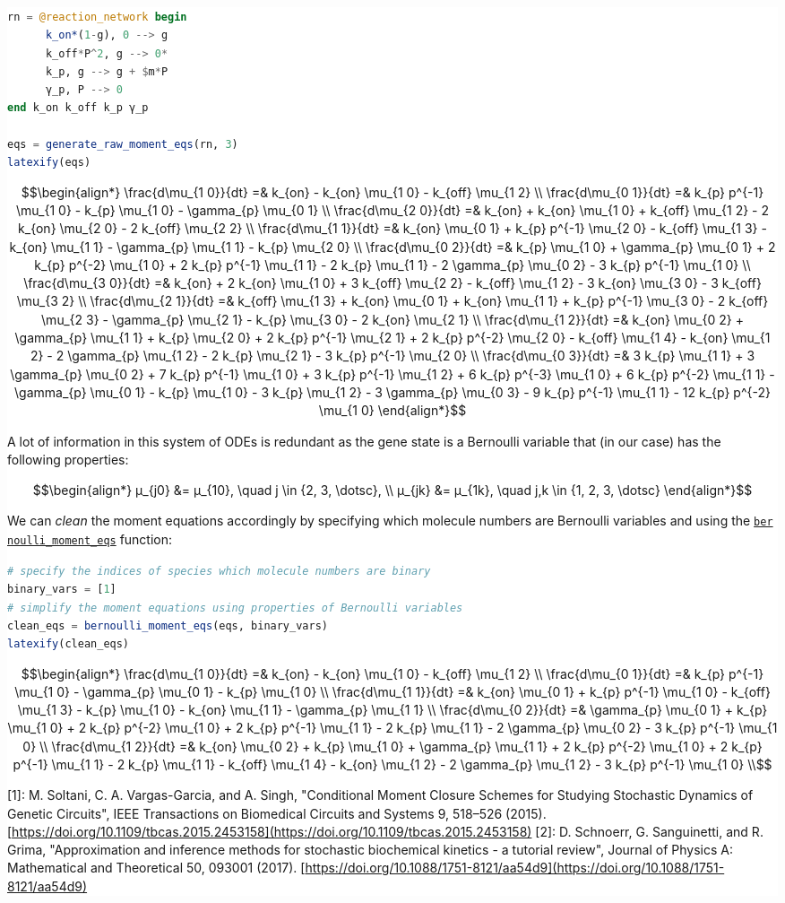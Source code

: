 ```julia
rn = @reaction_network begin
      k_on*(1-g), 0 --> g
      k_off*P^2, g --> 0*
      k_p, g --> g + $m*P
      γ_p, P --> 0
end k_on k_off k_p γ_p

eqs = generate_raw_moment_eqs(rn, 3)
latexify(eqs)
```
```math
\begin{align*}
\frac{d\mu_{1 0}}{dt} =& k_{on} - k_{on} \mu_{1 0} - k_{off} \mu_{1 2} \\
\frac{d\mu_{0 1}}{dt} =& k_{p} p^{-1} \mu_{1 0} - k_{p} \mu_{1 0} - \gamma_{p} \mu_{0 1} \\
\frac{d\mu_{2 0}}{dt} =& k_{on} + k_{on} \mu_{1 0} + k_{off} \mu_{1 2} - 2 k_{on} \mu_{2 0} - 2 k_{off} \mu_{2 2} \\
\frac{d\mu_{1 1}}{dt} =& k_{on} \mu_{0 1} + k_{p} p^{-1} \mu_{2 0} - k_{off} \mu_{1 3} - k_{on} \mu_{1 1} - \gamma_{p} \mu_{1 1} - k_{p} \mu_{2 0} \\
\frac{d\mu_{0 2}}{dt} =& k_{p} \mu_{1 0} + \gamma_{p} \mu_{0 1} + 2 k_{p} p^{-2} \mu_{1 0} + 2 k_{p} p^{-1} \mu_{1 1} - 2 k_{p} \mu_{1 1} - 2 \gamma_{p} \mu_{0 2} - 3 k_{p} p^{-1} \mu_{1 0} \\
\frac{d\mu_{3 0}}{dt} =& k_{on} + 2 k_{on} \mu_{1 0} + 3 k_{off} \mu_{2 2} - k_{off} \mu_{1 2} - 3 k_{on} \mu_{3 0} - 3 k_{off} \mu_{3 2} \\
\frac{d\mu_{2 1}}{dt} =& k_{off} \mu_{1 3} + k_{on} \mu_{0 1} + k_{on} \mu_{1 1} + k_{p} p^{-1} \mu_{3 0} - 2 k_{off} \mu_{2 3} - \gamma_{p} \mu_{2 1} - k_{p} \mu_{3 0} - 2 k_{on} \mu_{2 1} \\
\frac{d\mu_{1 2}}{dt} =& k_{on} \mu_{0 2} + \gamma_{p} \mu_{1 1} + k_{p} \mu_{2 0} + 2 k_{p} p^{-1} \mu_{2 1} + 2 k_{p} p^{-2} \mu_{2 0} - k_{off} \mu_{1 4} - k_{on} \mu_{1 2} - 2 \gamma_{p} \mu_{1 2} - 2 k_{p} \mu_{2 1} - 3 k_{p} p^{-1} \mu_{2 0} \\
\frac{d\mu_{0 3}}{dt} =& 3 k_{p} \mu_{1 1} + 3 \gamma_{p} \mu_{0 2} + 7 k_{p} p^{-1} \mu_{1 0} + 3 k_{p} p^{-1} \mu_{1 2} + 6 k_{p} p^{-3} \mu_{1 0} + 6 k_{p} p^{-2} \mu_{1 1} - \gamma_{p} \mu_{0 1} - k_{p} \mu_{1 0} - 3 k_{p} \mu_{1 2} - 3 \gamma_{p} \mu_{0 3} - 9 k_{p} p^{-1} \mu_{1 1} - 12 k_{p} p^{-2} \mu_{1 0}
\end{align*}
```

A lot of information in this system of ODEs is redundant as the gene state is a Bernoulli variable that (in our case) has the following properties:
```math
\begin{align*}
μ_{j0} &= μ_{10}, \quad j \in {2, 3, \dotsc}, \\
μ_{jk} &= μ_{1k}, \quad j,k \in {1, 2, 3, \dotsc}
\end{align*}
```
We can *clean* the moment equations accordingly by specifying which molecule numbers are Bernoulli variables and using the [`bernoulli_moment_eqs`](@ref) function:
```julia
# specify the indices of species which molecule numbers are binary
binary_vars = [1]
# simplify the moment equations using properties of Bernoulli variables
clean_eqs = bernoulli_moment_eqs(eqs, binary_vars)
latexify(clean_eqs)
```
```math
\begin{align*}
\frac{d\mu_{1 0}}{dt} =& k_{on} - k_{on} \mu_{1 0} - k_{off} \mu_{1 2} \\
\frac{d\mu_{0 1}}{dt} =& k_{p} p^{-1} \mu_{1 0} - \gamma_{p} \mu_{0 1} - k_{p} \mu_{1 0} \\
\frac{d\mu_{1 1}}{dt} =& k_{on} \mu_{0 1} + k_{p} p^{-1} \mu_{1 0} - k_{off} \mu_{1 3} - k_{p} \mu_{1 0} - k_{on} \mu_{1 1} - \gamma_{p} \mu_{1 1} \\
\frac{d\mu_{0 2}}{dt} =& \gamma_{p} \mu_{0 1} + k_{p} \mu_{1 0} + 2 k_{p} p^{-2} \mu_{1 0} + 2 k_{p} p^{-1} \mu_{1 1} - 2 k_{p} \mu_{1 1} - 2 \gamma_{p} \mu_{0 2} - 3 k_{p} p^{-1} \mu_{1 0} \\
\frac{d\mu_{1 2}}{dt} =& k_{on} \mu_{0 2} + k_{p} \mu_{1 0} + \gamma_{p} \mu_{1 1} + 2 k_{p} p^{-2} \mu_{1 0} + 2 k_{p} p^{-1} \mu_{1 1} - 2 k_{p} \mu_{1 1} - k_{off} \mu_{1 4} - k_{on} \mu_{1 2} - 2 \gamma_{p} \mu_{1 2} - 3 k_{p} p^{-1} \mu_{1 0} \\
```

[1]: M. Soltani, C. A. Vargas-Garcia, and A. Singh, "Conditional Moment Closure Schemes for Studying Stochastic Dynamics of Genetic Circuits", IEEE Transactions on Biomedical Circuits and Systems 9, 518–526 (2015). [https://doi.org/10.1109/tbcas.2015.2453158](https://doi.org/10.1109/tbcas.2015.2453158)
[2]: D. Schnoerr, G. Sanguinetti, and R. Grima, "Approximation and inference methods for stochastic biochemical kinetics - a tutorial review", Journal of Physics A: Mathematical and Theoretical 50, 093001 (2017). [https://doi.org/10.1088/1751-8121/aa54d9](https://doi.org/10.1088/1751-8121/aa54d9)